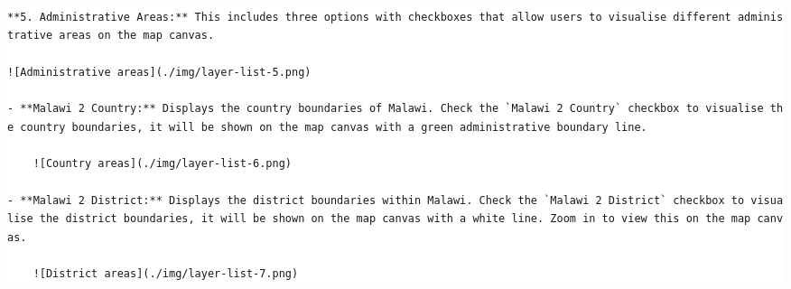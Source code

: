     **5. Administrative Areas:** This includes three options with checkboxes that allow users to visualise different administrative areas on the map canvas.

    ![Administrative areas](./img/layer-list-5.png)

    - **Malawi 2 Country:** Displays the country boundaries of Malawi. Check the `Malawi 2 Country` checkbox to visualise the country boundaries, it will be shown on the map canvas with a green administrative boundary line.

        ![Country areas](./img/layer-list-6.png)

    - **Malawi 2 District:** Displays the district boundaries within Malawi. Check the `Malawi 2 District` checkbox to visualise the district boundaries, it will be shown on the map canvas with a white line. Zoom in to view this on the map canvas.

        ![District areas](./img/layer-list-7.png)
